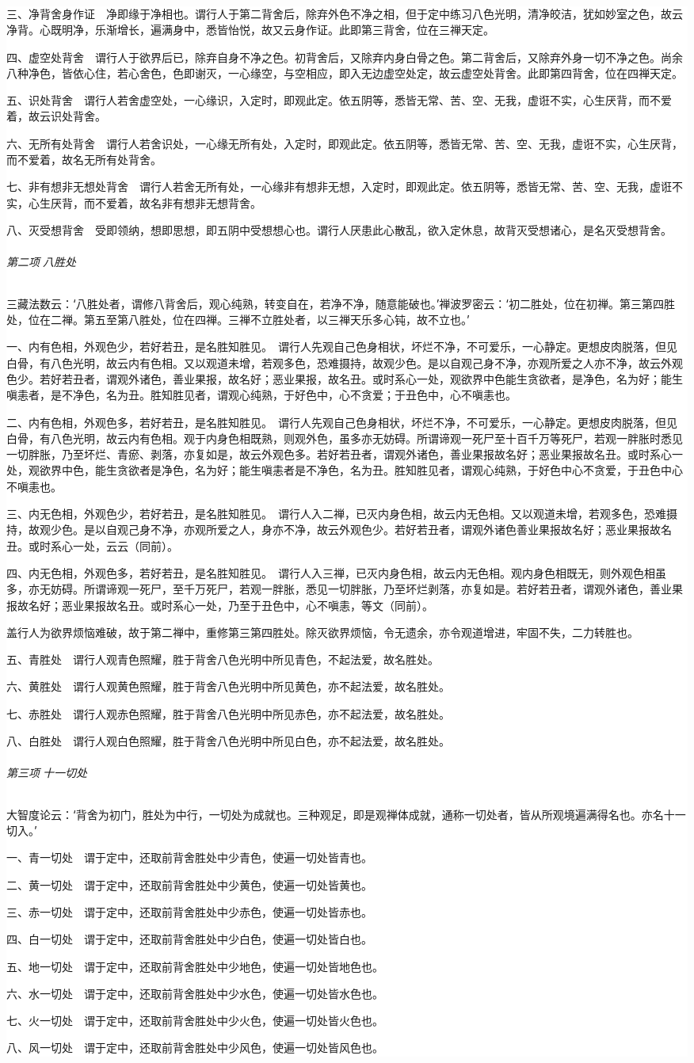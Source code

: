 三、净背舍身作证　净即缘于净相也。谓行人于第二背舍后，除弃外色不净之相，但于定中练习八色光明，清净皎洁，犹如妙室之色，故云净背。心既明净，乐渐增长，遍满身中，悉皆怡悦，故又云身作证。此即第三背舍，位在三禅天定。

四、虚空处背舍　谓行人于欲界后已，除弃自身不净之色。初背舍后，又除弃内身白骨之色。第二背舍后，又除弃外身一切不净之色。尚余八种净色，皆依心住，若心舍色，色即谢灭，一心缘空，与空相应，即入无边虚空处定，故云虚空处背舍。此即第四背舍，位在四禅天定。

五、识处背舍　谓行人若舍虚空处，一心缘识，入定时，即观此定。依五阴等，悉皆无常、苦、空、无我，虚诳不实，心生厌背，而不爱着，故云识处背舍。

六、无所有处背舍　谓行人若舍识处，一心缘无所有处，入定时，即观此定。依五阴等，悉皆无常、苦、空、无我，虚诳不实，心生厌背，而不爱着，故名无所有处背舍。

七、非有想非无想处背舍　谓行人若舍无所有处，一心缘非有想非无想，入定时，即观此定。依五阴等，悉皆无常、苦、空、无我，虚诳不实，心生厌背，而不爱着，故名非有想非无想背舍。

八、灭受想背舍　受即领纳，想即思想，即五阴中受想想心也。谓行人厌患此心散乱，欲入定休息，故背灭受想诸心，是名灭受想背舍。

###### 第二项 八胜处

三藏法数云：‘八胜处者，谓修八背舍后，观心纯熟，转变自在，若净不净，随意能破也。’禅波罗密云：‘初二胜处，位在初禅。第三第四胜处，位在二禅。第五至第八胜处，位在四禅。三禅不立胜处者，以三禅天乐多心钝，故不立也。’

一、内有色相，外观色少，若好若丑，是名胜知胜见。　谓行人先观自己色身相状，坏烂不净，不可爱乐，一心静定。更想皮肉脱落，但见白骨，有八色光明，故云内有色相。又以观道未增，若观多色，恐难摄持，故观少色。是以自观己身不净，亦观所爱之人亦不净，故云外观色少。若好若丑者，谓观外诸色，善业果报，故名好；恶业果报，故名丑。或时系心一处，观欲界中色能生贪欲者，是净色，名为好；能生嗔恚者，是不净色，名为丑。胜知胜见者，谓观心纯熟，于好色中，心不贪爱；于丑色中，心不嗔恚也。

二、内有色相，外观色多，若好若丑，是名胜知胜见。　谓行人先观自己色身相状，坏烂不净，不可爱乐，一心静定。更想皮肉脱落，但见白骨，有八色光明，故云内有色相。观于内身色相既熟，则观外色，虽多亦无妨碍。所谓谛观一死尸至十百千万等死尸，若观一胖胀时悉见一切胖胀，乃至坏烂、青瘀、剥落，亦复如是，故云外观色多。若好若丑者，谓观外诸色，善业果报故名好；恶业果报故名丑。或时系心一处，观欲界中色，能生贪欲者是净色，名为好；能生嗔恚者是不净色，名为丑。胜知胜见者，谓观心纯熟，于好色中心不贪爱，于丑色中心不嗔恚也。

三、内无色相，外观色少，若好若丑，是名胜知胜见。　谓行人入二禅，已灭内身色相，故云内无色相。又以观道未增，若观多色，恐难摄持，故观少色。是以自观己身不净，亦观所爱之人，身亦不净，故云外观色少。若好若丑者，谓观外诸色善业果报故名好；恶业果报故名丑。或时系心一处，云云（同前）。

四、内无色相，外观色多，若好若丑，是名胜知胜见。　谓行人入三禅，已灭内身色相，故云内无色相。观内身色相既无，则外观色相虽多，亦无妨碍。所谓谛观一死尸，至千万死尸，若观一胖胀，悉见一切胖胀，乃至坏烂剥落，亦复如是。若好若丑者，谓观外诸色，善业果报故名好；恶业果报故名丑。或时系心一处，乃至于丑色中，心不嗔恚，等文（同前）。

盖行人为欲界烦恼难破，故于第二禅中，重修第三第四胜处。除灭欲界烦恼，令无遗余，亦令观道增进，牢固不失，二力转胜也。

五、青胜处　谓行人观青色照耀，胜于背舍八色光明中所见青色，不起法爱，故名胜处。

六、黄胜处　谓行人观黄色照耀，胜于背舍八色光明中所见黄色，亦不起法爱，故名胜处。

七、赤胜处　谓行人观赤色照耀，胜于背舍八色光明中所见赤色，亦不起法爱，故名胜处。

八、白胜处　谓行人观白色照耀，胜于背舍八色光明中所见白色，亦不起法爱，故名胜处。

###### 第三项 十一切处

大智度论云：‘背舍为初门，胜处为中行，一切处为成就也。三种观足，即是观禅体成就，通称一切处者，皆从所观境遍满得名也。亦名十一切入。’

一、青一切处　谓于定中，还取前背舍胜处中少青色，使遍一切处皆青也。

二、黄一切处　谓于定中，还取前背舍胜处中少黄色，使遍一切处皆黄也。

三、赤一切处　谓于定中，还取前背舍胜处中少赤色，使遍一切处皆赤也。

四、白一切处　谓于定中，还取前背舍胜处中少白色，使遍一切处皆白也。

五、地一切处　谓于定中，还取前背舍胜处中少地色，使遍一切处皆地色也。

六、水一切处　谓于定中，还取前背舍胜处中少水色，使遍一切处皆水色也。

七、火一切处　谓于定中，还取前背舍胜处中少火色，使遍一切处皆火色也。

八、风一切处　谓于定中，还取前背舍胜处中少风色，使遍一切处皆风色也。
